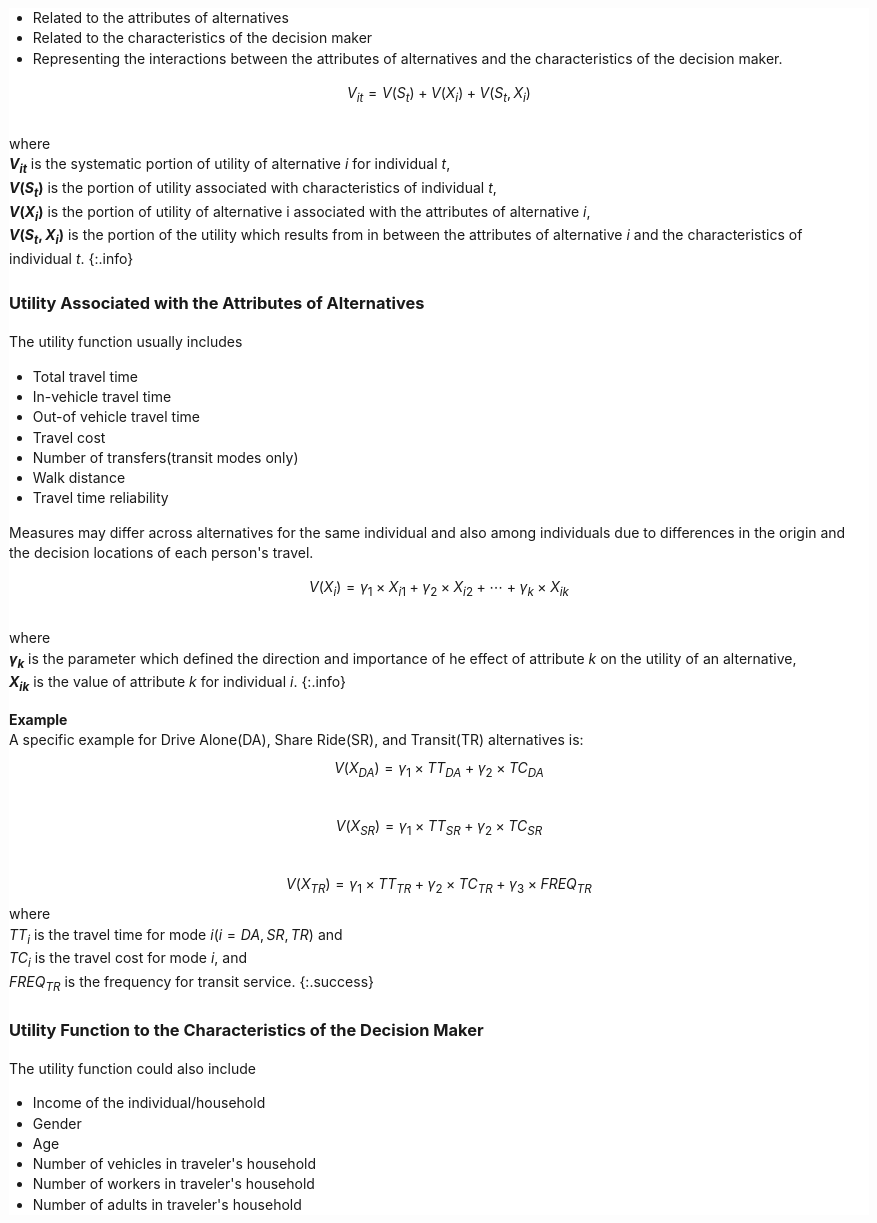 - Related to the attributes of alternatives
- Related to the characteristics of the decision maker
- Representing the interactions between the attributes of alternatives and the characteristics of the decision maker.

$$V_{it}=V(S_t)+V(X_i)+V(S_t,X_i)$$   
where   
**$V_{it}$** is the systematic portion of utility of alternative $i$ for individual $t$,   
**$V(S_t)$** is the portion of utility associated with characteristics of individual $t$,   
**$V(X_i)$** is the portion of utility of alternative i associated with the attributes of alternative $i$,   
**$V(S_t,X_i)$** is the portion of the utility which results from in between the attributes of alternative $i$ and the characteristics of individual $t$.
{:.info}

### Utility Associated with the Attributes of Alternatives

The utility function usually includes
- Total travel time
- In-vehicle travel time
- Out-of vehicle travel time
- Travel cost
- Number of transfers(transit modes only)
- Walk distance
- Travel time reliability

Measures may differ across alternatives for the same individual and also among individuals due to  differences in the origin and the decision locations of each person's travel.   

$$V(X_{i})=\gamma_1 \times X_{i1} + \gamma_2 \times X_{i2}+ \cdots + \gamma_k \times X_{ik}$$   
where   
**$\gamma_k$** is the parameter which defined the direction and importance of he effect of attribute $k$ on the utility of an alternative,   
**$X_{ik}$** is the value of attribute $k$ for individual $i$.
{:.info}

**Example**   
A specific example for Drive Alone(DA), Share Ride(SR), and Transit(TR) alternatives is:
$$V(X_{DA})=\gamma_1 \times TT_{DA} + \gamma_2 \times TC_{DA}$$  
$$V(X_{SR})=\gamma_1 \times TT_{SR} + \gamma_2 \times TC_{SR}$$  
$$V(X_{TR})=\gamma_1 \times TT_{TR} + \gamma_2 \times TC_{TR} + \gamma_3 \times FREQ_{TR}$$ 
where   
$TT_i$ is the travel time for mode $i(i=DA,SR,TR)$ and  
$TC_i$ is the travel cost for mode $i$, and   
$FREQ_{TR}$ is the frequency for transit service.
{:.success}

### Utility Function to the Characteristics of the Decision Maker

The utility function could also include
- Income of the individual/household
- Gender
- Age
- Number of vehicles in traveler's household
- Number of workers in traveler's household
- Number of adults in traveler's household
